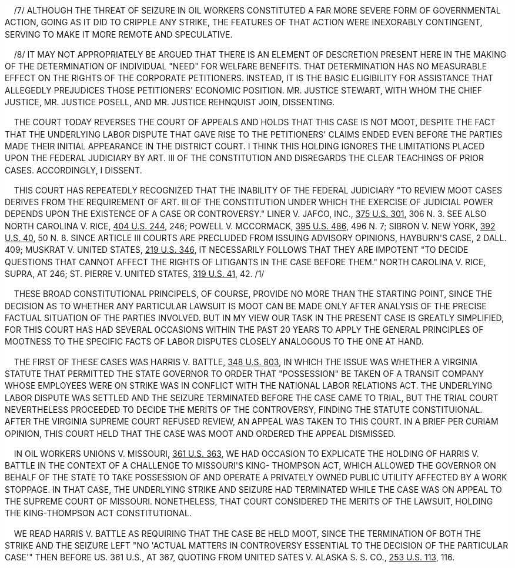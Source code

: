     /7/  ALTHOUGH THE THREAT OF SEIZURE IN OIL WORKERS CONSTITUTED A FAR MORE SEVERE FORM OF GOVERNMENTAL ACTION, GOING AS IT DID TO CRIPPLE ANY STRIKE, THE FEATURES OF THAT ACTION WERE INEXORABLY CONTINGENT, SERVING TO MAKE IT MORE REMOTE AND SPECULATIVE.

    /8/  IT MAY NOT APPROPRIATELY BE ARGUED THAT THERE IS AN ELEMENT OF DESCRETION PRESENT HERE IN THE MAKING OF THE DETERMINATION OF INDIVIDUAL "NEED" FOR WELFARE BENEFITS.  THAT DETERMINATION HAS NO MEASURABLE EFFECT ON THE RIGHTS OF THE CORPORATE PETITIONERS.  INSTEAD, IT IS THE BASIC ELIGIBILITY FOR ASSISTANCE THAT ALLEGEDLY PREJUDICES THOSE PETITIONERS' ECONOMIC POSITION.  MR. JUSTICE STEWART, WITH WHOM THE CHIEF JUSTICE, MR. JUSTICE POSELL, AND MR. JUSTICE REHNQUIST JOIN, DISSENTING.

    THE COURT TODAY REVERSES THE COURT OF APPEALS AND HOLDS THAT THIS CASE IS NOT MOOT, DESPITE THE FACT THAT THE UNDERLYING LABOR DISPUTE THAT GAVE RISE TO THE PETITIONERS'  CLAIMS ENDED EVEN BEFORE THE PARTIES MADE THEIR INITIAL APPEARANCE IN THE DISTRICT COURT.  I THINK THIS HOLDING IGNORES THE LIMITATIONS PLACED UPON THE FEDERAL JUDICIARY BY ART. III OF THE CONSTITUTION AND DISREGARDS THE CLEAR TEACHINGS OF PRIOR CASES.  ACCORDINGLY, I DISSENT.

    THIS COURT HAS REPEATEDLY RECOGNIZED THAT THE INABILITY OF THE FEDERAL JUDICIARY "TO REVIEW MOOT CASES DERIVES FROM THE REQUIREMENT OF ART. III OF THE CONSTITUTION UNDER WHICH THE EXERCISE OF JUDICIAL POWER DEPENDS UPON THE EXISTENCE OF A CASE OR CONTROVERSY."  LINER V. JAFCO, INC., [375 U.S. 301][/us/courts/scotus/usReporter/375/301], 306 N. 3.  SEE ALSO NORTH CAROLINA V. RICE, [404 U.S. 244][/us/courts/scotus/usReporter/404/244], 246; POWELL V. MCCORMACK, [395 U.S. 486][/us/courts/scotus/usReporter/395/486], 496 N. 7; SIBRON V. NEW YORK, [392 U.S. 40][/us/courts/scotus/usReporter/392/40], 50 N. 8.  SINCE ARTICLE III COURTS ARE PRECLUDED FROM ISSUING ADVISORY OPINIONS, HAYBURN'S CASE, 2 DALL.  409; MUSKRAT V. UNITED STATES, [219 U.S. 346][/us/courts/scotus/usReporter/219/346], IT NECESSARILY FOLLOWS THAT THEY ARE IMPOTENT "TO DECIDE QUESTIONS THAT CANNOT AFFECT THE RIGHTS OF LITIGANTS IN THE CASE BEFORE THEM."  NORTH CAROLINA V. RICE, SUPRA, AT 246; ST. PIERRE V. UNITED STATES, [319 U.S. 41][/us/courts/scotus/usReporter/319/41], 42.  /1/

    THESE BROAD CONSTITUTIONAL PRINCIPELS, OF COURSE, PROVIDE NO MORE THAN THE STARTING POINT, SINCE THE DECISION AS TO WHETHER ANY PARTICULAR LAWSUIT IS MOOT CAN BE MADE ONLY AFTER ANALYSIS OF THE PRECISE FACTUAL SITUATION OF THE PARTIES INVOLVED.  BUT IN MY VIEW OUR TASK IN THE PRESENT CASE IS GREATLY SIMPLIFIED, FOR THIS COURT HAS HAD SEVERAL OCCASIONS WITHIN THE PAST 20 YEARS TO APPLY THE GENERAL PRINCIPLES OF MOOTNESS TO THE SPECIFIC FACTS OF LABOR DISPUTES CLOSELY ANALOGOUS TO THE ONE AT HAND.

    THE FIRST OF THESE CASES WAS HARRIS V. BATTLE, [348 U.S. 803][/us/courts/scotus/usReporter/348/803], IN WHICH THE ISSUE WAS WHETHER A VIRGINIA STATUTE THAT PERMITTED THE STATE GOVERNOR TO ORDER THAT "POSSESSION"  BE TAKEN OF A TRANSIT COMPANY WHOSE EMPLOYEES WERE ON STRIKE WAS IN CONFLICT WITH THE NATIONAL LABOR RELATIONS ACT.  THE UNDERLYING LABOR DISPUTE WAS SETTLED AND THE SEIZURE TERMINATED BEFORE THE CASE CAME TO TRIAL, BUT THE TRIAL COURT NEVERTHELESS PROCEEDED TO DECIDE THE MERITS OF THE CONTROVERSY, FINDING THE STATUTE CONSTITUIONAL.  AFTER THE VIRGINIA SUPREME COURT REFUSED REVIEW, AN APPEAL WAS TAKEN TO THIS COURT.  IN A BRIEF PER CURIAM OPINION, THIS COURT HELD THAT THE CASE WAS MOOT AND ORDERED THE APPEAL DISMISSED.

    IN OIL WORKERS UNIONS V. MISSOURI, [361 U.S. 363][/us/courts/scotus/usReporter/361/363], WE HAD OCCASION TO EXPLICATE THE HOLDING OF HARRIS V. BATTLE IN THE CONTEXT OF A CHALLENGE TO MISSOURI'S KING- THOMPSON ACT, WHICH ALLOWED THE GOVERNOR ON BEHALF OF THE STATE TO TAKE POSSESSION OF AND OPERATE A PRIVATELY OWNED PUBLIC UTILITY AFFECTED BY A WORK STOPPAGE.  IN THAT CASE, THE UNDERLYING STRIKE AND SEIZURE HAD TERMINATED WHILE THE CASE WAS ON APPEAL TO THE SUPREME COURT OF MISSOURI.  NONETHELESS, THAT COURT CONSIDERED THE MERITS OF THE LAWSUIT, HOLDING THE KING-THOMPSON ACT CONSTITUTIONAL.

    WE READ HARRIS V. BATTLE AS REQUIRING THAT THE CASE BE HELD MOOT, SINCE THE TERMINATION OF BOTH THE STRIKE AND THE SEIZURE LEFT "NO 'ACTUAL MATTERS IN CONTROVERSY ESSENTIAL TO THE DECISION OF THE PARTICULAR CASE'" THEN BEFORE US. 361 U.S., AT 367, QUOTING FROM UNITED SATES V. ALASKA S. S. CO., [253 U.S. 113][/us/courts/scotus/usReporter/253/113], 116.


[/us/courts/scotus/usReporter/416/115]: https://publicdocs.github.io/go/links?ns=uslm-x&ref=%2Fus%2Fcourts%2Fscotus%2FusReporter%2F416%2F115
[/us/courts/scotus/usReporter/361/363]: https://publicdocs.github.io/go/links?ns=uslm-x&ref=%2Fus%2Fcourts%2Fscotus%2FusReporter%2F361%2F363
[/us/courts/scotus/usReporter/348/803]: https://publicdocs.github.io/go/links?ns=uslm-x&ref=%2Fus%2Fcourts%2Fscotus%2FusReporter%2F348%2F803
[/us/courts/scotus/usReporter/219/498]: https://publicdocs.github.io/go/links?ns=uslm-x&ref=%2Fus%2Fcourts%2Fscotus%2FusReporter%2F219%2F498
[/us/usc/t28/s2201]: https://publicdocs.github.io/go/links?ns=uslm&ref=%2Fus%2Fusc%2Ft28%2Fs2201
[/us/usc/t29/s141]: https://publicdocs.github.io/go/links?ns=uslm&ref=%2Fus%2Fusc%2Ft29%2Fs141
[/us/usc/t42/s602]: https://publicdocs.github.io/go/links?ns=uslm&ref=%2Fus%2Fusc%2Ft42%2Fs602
[/us/courts/scotus/usReporter/402/933]: https://publicdocs.github.io/go/links?ns=uslm-x&ref=%2Fus%2Fcourts%2Fscotus%2FusReporter%2F402%2F933
[/us/courts/scotus/usReporter/414/817]: https://publicdocs.github.io/go/links?ns=uslm-x&ref=%2Fus%2Fcourts%2Fscotus%2FusReporter%2F414%2F817
[/us/courts/scotus/usReporter/389/241]: https://publicdocs.github.io/go/links?ns=uslm-x&ref=%2Fus%2Fcourts%2Fscotus%2FusReporter%2F389%2F241
[/us/courts/scotus/usReporter/410/113]: https://publicdocs.github.io/go/links?ns=uslm-x&ref=%2Fus%2Fcourts%2Fscotus%2FusReporter%2F410%2F113
[/us/courts/scotus/usReporter/415/452]: https://publicdocs.github.io/go/links?ns=uslm-x&ref=%2Fus%2Fcourts%2Fscotus%2FusReporter%2F415%2F452
[/us/courts/scotus/usReporter/312/270]: https://publicdocs.github.io/go/links?ns=uslm-x&ref=%2Fus%2Fcourts%2Fscotus%2FusReporter%2F312%2F270
[/us/courts/scotus/usReporter/219/498]: https://publicdocs.github.io/go/links?ns=uslm-x&ref=%2Fus%2Fcourts%2Fscotus%2FusReporter%2F219%2F498
[/us/courts/scotus/usReporter/361/363]: https://publicdocs.github.io/go/links?ns=uslm-x&ref=%2Fus%2Fcourts%2Fscotus%2FusReporter%2F361%2F363
[/us/courts/scotus/usReporter/348/803]: https://publicdocs.github.io/go/links?ns=uslm-x&ref=%2Fus%2Fcourts%2Fscotus%2FusReporter%2F348%2F803
[/us/courts/scotus/usReporter/347/74]: https://publicdocs.github.io/go/links?ns=uslm-x&ref=%2Fus%2Fcourts%2Fscotus%2FusReporter%2F347%2F74
[/us/courts/scotus/usReporter/219/498]: https://publicdocs.github.io/go/links?ns=uslm-x&ref=%2Fus%2Fcourts%2Fscotus%2FusReporter%2F219%2F498
[/us/courts/scotus/usReporter/345/629]: https://publicdocs.github.io/go/links?ns=uslm-x&ref=%2Fus%2Fcourts%2Fscotus%2FusReporter%2F345%2F629
[/us/courts/scotus/usReporter/414/858]: https://publicdocs.github.io/go/links?ns=uslm-x&ref=%2Fus%2Fcourts%2Fscotus%2FusReporter%2F414%2F858
[/us/courts/scotus/usReporter/410/179]: https://publicdocs.github.io/go/links?ns=uslm-x&ref=%2Fus%2Fcourts%2Fscotus%2FusReporter%2F410%2F179
[/us/courts/scotus/usReporter/415/724]: https://publicdocs.github.io/go/links?ns=uslm-x&ref=%2Fus%2Fcourts%2Fscotus%2FusReporter%2F415%2F724
[/us/courts/scotus/usReporter/410/752]: https://publicdocs.github.io/go/links?ns=uslm-x&ref=%2Fus%2Fcourts%2Fscotus%2FusReporter%2F410%2F752
[/us/courts/scotus/usReporter/405/330]: https://publicdocs.github.io/go/links?ns=uslm-x&ref=%2Fus%2Fcourts%2Fscotus%2FusReporter%2F405%2F330
[/us/courts/scotus/usReporter/394/814]: https://publicdocs.github.io/go/links?ns=uslm-x&ref=%2Fus%2Fcourts%2Fscotus%2FusReporter%2F394%2F814
[/us/courts/scotus/usReporter/370/911]: https://publicdocs.github.io/go/links?ns=uslm-x&ref=%2Fus%2Fcourts%2Fscotus%2FusReporter%2F370%2F911
[/us/usc/t42/s602]: https://publicdocs.github.io/go/links?ns=uslm&ref=%2Fus%2Fusc%2Ft42%2Fs602
[/us/courts/scotus/usReporter/375/301]: https://publicdocs.github.io/go/links?ns=uslm-x&ref=%2Fus%2Fcourts%2Fscotus%2FusReporter%2F375%2F301
[/us/courts/scotus/usReporter/404/244]: https://publicdocs.github.io/go/links?ns=uslm-x&ref=%2Fus%2Fcourts%2Fscotus%2FusReporter%2F404%2F244
[/us/courts/scotus/usReporter/395/486]: https://publicdocs.github.io/go/links?ns=uslm-x&ref=%2Fus%2Fcourts%2Fscotus%2FusReporter%2F395%2F486
[/us/courts/scotus/usReporter/392/40]: https://publicdocs.github.io/go/links?ns=uslm-x&ref=%2Fus%2Fcourts%2Fscotus%2FusReporter%2F392%2F40
[/us/courts/scotus/usReporter/219/346]: https://publicdocs.github.io/go/links?ns=uslm-x&ref=%2Fus%2Fcourts%2Fscotus%2FusReporter%2F219%2F346
[/us/courts/scotus/usReporter/319/41]: https://publicdocs.github.io/go/links?ns=uslm-x&ref=%2Fus%2Fcourts%2Fscotus%2FusReporter%2F319%2F41
[/us/courts/scotus/usReporter/348/803]: https://publicdocs.github.io/go/links?ns=uslm-x&ref=%2Fus%2Fcourts%2Fscotus%2FusReporter%2F348%2F803
[/us/courts/scotus/usReporter/361/363]: https://publicdocs.github.io/go/links?ns=uslm-x&ref=%2Fus%2Fcourts%2Fscotus%2FusReporter%2F361%2F363
[/us/courts/scotus/usReporter/253/113]: https://publicdocs.github.io/go/links?ns=uslm-x&ref=%2Fus%2Fcourts%2Fscotus%2FusReporter%2F253%2F113
[/us/courts/scotus/usReporter/374/74]: https://publicdocs.github.io/go/links?ns=uslm-x&ref=%2Fus%2Fcourts%2Fscotus%2FusReporter%2F374%2F74
[/us/courts/scotus/usReporter/219/498]: https://publicdocs.github.io/go/links?ns=uslm-x&ref=%2Fus%2Fcourts%2Fscotus%2FusReporter%2F219%2F498
[/us/courts/scotus/usReporter/219/498]: https://publicdocs.github.io/go/links?ns=uslm-x&ref=%2Fus%2Fcourts%2Fscotus%2FusReporter%2F219%2F498
[/us/courts/scotus/usReporter/348/803]: https://publicdocs.github.io/go/links?ns=uslm-x&ref=%2Fus%2Fcourts%2Fscotus%2FusReporter%2F348%2F803
[/us/courts/scotus/usReporter/281/462]: https://publicdocs.github.io/go/links?ns=uslm-x&ref=%2Fus%2Fcourts%2Fscotus%2FusReporter%2F281%2F462
[/us/courts/scotus/usReporter/250/360]: https://publicdocs.github.io/go/links?ns=uslm-x&ref=%2Fus%2Fcourts%2Fscotus%2FusReporter%2F250%2F360
[/us/courts/scotus/usReporter/374/74]: https://publicdocs.github.io/go/links?ns=uslm-x&ref=%2Fus%2Fcourts%2Fscotus%2FusReporter%2F374%2F74